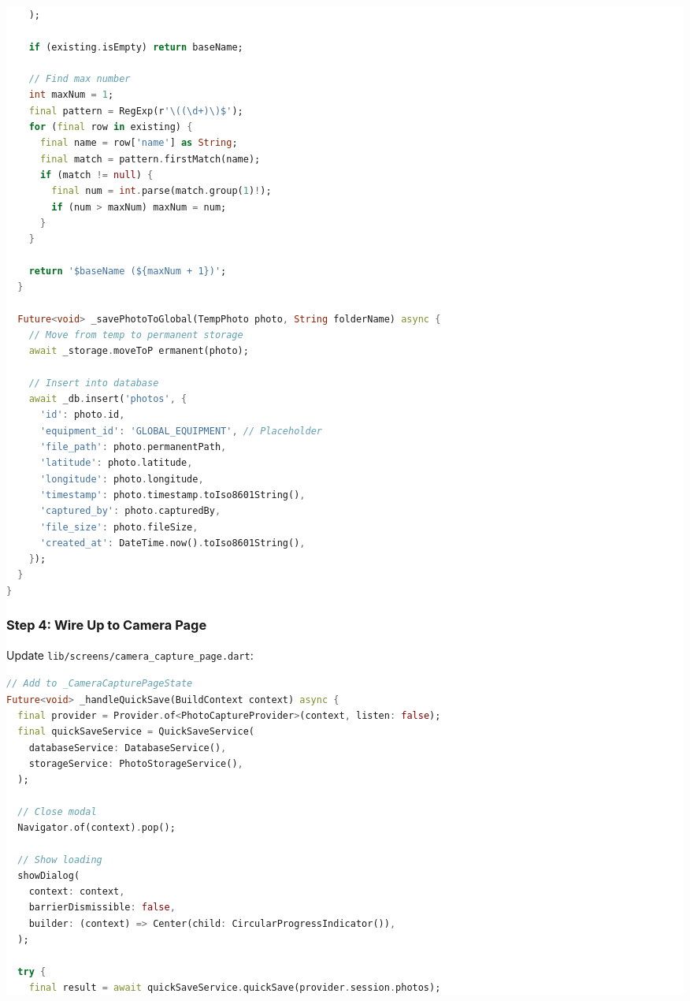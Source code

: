 ```dart
    );

    if (existing.isEmpty) return baseName;

    // Find max number
    int maxNum = 1;
    final pattern = RegExp(r'\((\d+)\)$');
    for (final row in existing) {
      final name = row['name'] as String;
      final match = pattern.firstMatch(name);
      if (match != null) {
        final num = int.parse(match.group(1)!);
        if (num > maxNum) maxNum = num;
      }
    }

    return '$baseName (${maxNum + 1})';
  }

  Future<void> _savePhotoToGlobal(TempPhoto photo, String folderName) async {
    // Move from temp to permanent storage
    await _storage.moveToP ermanent(photo);

    // Insert into database
    await _db.insert('photos', {
      'id': photo.id,
      'equipment_id': 'GLOBAL_EQUIPMENT', // Placeholder
      'file_path': photo.permanentPath,
      'latitude': photo.latitude,
      'longitude': photo.longitude,
      'timestamp': photo.timestamp.toIso8601String(),
      'captured_by': photo.capturedBy,
      'file_size': photo.fileSize,
      'created_at': DateTime.now().toIso8601String(),
    });
  }
}
```

### Step 4: Wire Up to Camera Page

Update `lib/screens/camera_capture_page.dart`:

```dart
// Add to _CameraCapturePageState
Future<void> _handleQuickSave(BuildContext context) async {
  final provider = Provider.of<PhotoCaptureProvider>(context, listen: false);
  final quickSaveService = QuickSaveService(
    databaseService: DatabaseService(),
    storageService: PhotoStorageService(),
  );

  // Close modal
  Navigator.of(context).pop();

  // Show loading
  showDialog(
    context: context,
    barrierDismissible: false,
    builder: (context) => Center(child: CircularProgressIndicator()),
  );

  try {
    final result = await quickSaveService.quickSave(provider.session.photos);
```